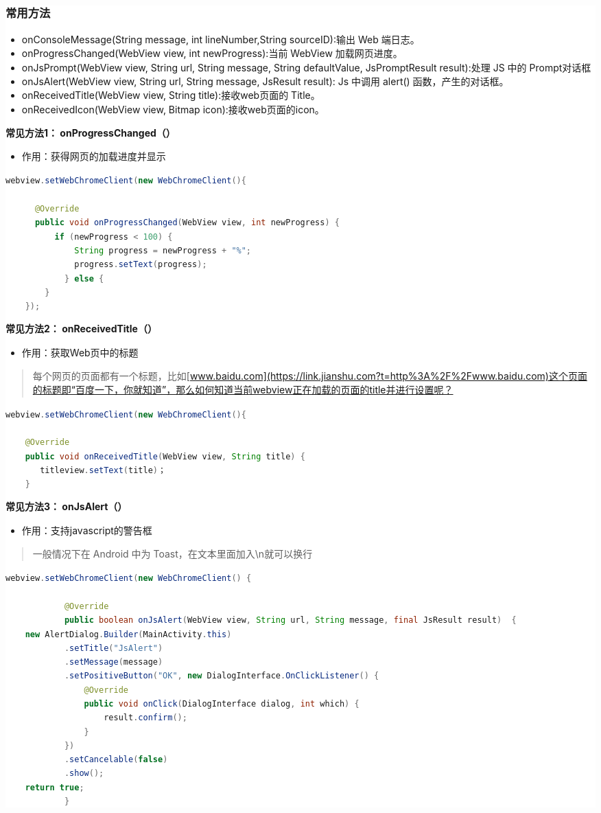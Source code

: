 ### **常用方法**

- onConsoleMessage(String message, int lineNumber,String sourceID):输出 Web 端日志。
- onProgressChanged(WebView view, int newProgress):当前 WebView 加载网页进度。
- onJsPrompt(WebView view, String url, String message, String defaultValue, JsPromptResult result):处理 JS 中的 Prompt对话框
- onJsAlert(WebView view, String url, String message, JsResult result): Js 中调用 alert() 函数，产生的对话框。
- onReceivedTitle(WebView view, String title):接收web页面的 Title。
- onReceivedIcon(WebView view, Bitmap icon):接收web页面的icon。

**常见方法1： onProgressChanged（）**

- 作用：获得网页的加载进度并显示

```java
webview.setWebChromeClient(new WebChromeClient(){

      @Override
      public void onProgressChanged(WebView view, int newProgress) {
          if (newProgress < 100) {
              String progress = newProgress + "%";
              progress.setText(progress);
            } else {
        }
    });
```

**常见方法2： onReceivedTitle（）**

- 作用：获取Web页中的标题

> 每个网页的页面都有一个标题，比如[www.baidu.com](https://link.jianshu.com?t=http%3A%2F%2Fwww.baidu.com)这个页面的标题即“百度一下，你就知道”，那么如何知道当前webview正在加载的页面的title并进行设置呢？

```java
webview.setWebChromeClient(new WebChromeClient(){

    @Override
    public void onReceivedTitle(WebView view, String title) {
       titleview.setText(title)；
    }
```

**常见方法3： onJsAlert（）**

- 作用：支持javascript的警告框

> 一般情况下在 Android 中为 Toast，在文本里面加入\n就可以换行

```java
webview.setWebChromeClient(new WebChromeClient() {
            
            @Override
            public boolean onJsAlert(WebView view, String url, String message, final JsResult result)  {
    new AlertDialog.Builder(MainActivity.this)
            .setTitle("JsAlert")
            .setMessage(message)
            .setPositiveButton("OK", new DialogInterface.OnClickListener() {
                @Override
                public void onClick(DialogInterface dialog, int which) {
                    result.confirm();
                }
            })
            .setCancelable(false)
            .show();
    return true;
            }
```
